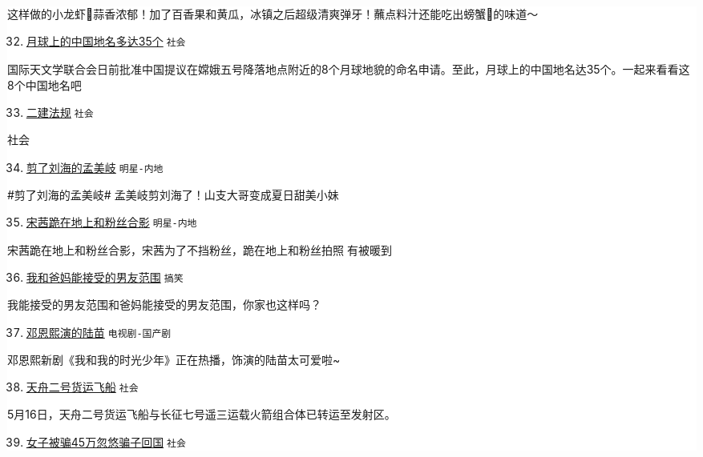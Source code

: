  这样做的小龙虾🦞蒜香浓郁！加了百香果和黄瓜，冰镇之后超级清爽弹牙！蘸点料汁还能吃出螃蟹🦀️的味道～

32. [月球上的中国地名多达35个](https://m.weibo.cn/search?containerid=100103type%3D1%26t%3D10%26q%3D%23%E6%9C%88%E7%90%83%E4%B8%8A%E7%9A%84%E4%B8%AD%E5%9B%BD%E5%9C%B0%E5%90%8D%E5%A4%9A%E8%BE%BE35%E4%B8%AA%23&isnewpage=1&extparam=seat%3D1%26filter_type%3Drealtimehot%26dgr%3D0%26cate%3D0%26pos%3D30%26realpos%3D29%26flag%3D0%26c_type%3D31%26display_time%3D1622300881&luicode=10000011&lfid=106003type%3D25%26t%3D3%26disable_hot%3D1%26filter_type%3Drealtimehot) `社会` 

 国际天文学联合会日前批准中国提议在嫦娥五号降落地点附近的8个月球地貌的命名申请。至此，月球上的中国地名达35个。一起来看看这8个中国地名吧

33. [二建法规](https://m.weibo.cn/search?containerid=100103type%3D1%26t%3D10%26q%3D%23%E4%BA%8C%E5%BB%BA%E6%B3%95%E8%A7%84%23&isnewpage=1&extparam=seat%3D1%26filter_type%3Drealtimehot%26dgr%3D0%26cate%3D0%26pos%3D31%26realpos%3D30%26flag%3D0%26c_type%3D31%26display_time%3D1622300881&luicode=10000011&lfid=106003type%3D25%26t%3D3%26disable_hot%3D1%26filter_type%3Drealtimehot) `社会` 

 社会

34. [剪了刘海的孟美岐](https://m.weibo.cn/search?containerid=100103type%3D1%26t%3D10%26q%3D%23%E5%89%AA%E4%BA%86%E5%88%98%E6%B5%B7%E7%9A%84%E5%AD%9F%E7%BE%8E%E5%B2%90%23&isnewpage=1&extparam=seat%3D1%26filter_type%3Drealtimehot%26dgr%3D0%26cate%3D0%26pos%3D32%26realpos%3D31%26flag%3D0%26c_type%3D31%26display_time%3D1622300881&luicode=10000011&lfid=106003type%3D25%26t%3D3%26disable_hot%3D1%26filter_type%3Drealtimehot) `明星-内地` 

 #剪了刘海的孟美岐# 孟美岐剪刘海了！山支大哥变成夏日甜美小妹

35. [宋茜跪在地上和粉丝合影](https://m.weibo.cn/search?containerid=100103type%3D1%26t%3D10%26q%3D%23%E5%AE%8B%E8%8C%9C%E8%B7%AA%E5%9C%A8%E5%9C%B0%E4%B8%8A%E5%92%8C%E7%B2%89%E4%B8%9D%E5%90%88%E5%BD%B1%23&isnewpage=1&extparam=seat%3D1%26filter_type%3Drealtimehot%26dgr%3D0%26cate%3D0%26pos%3D33%26realpos%3D32%26flag%3D0%26c_type%3D31%26display_time%3D1622300881&luicode=10000011&lfid=106003type%3D25%26t%3D3%26disable_hot%3D1%26filter_type%3Drealtimehot) `明星-内地` 

 宋茜跪在地上和粉丝合影，宋茜为了不挡粉丝，跪在地上和粉丝拍照 ​ 有被暖到

36. [我和爸妈能接受的男友范围](https://m.weibo.cn/search?containerid=100103type%3D1%26t%3D10%26q%3D%23%E6%88%91%E5%92%8C%E7%88%B8%E5%A6%88%E8%83%BD%E6%8E%A5%E5%8F%97%E7%9A%84%E7%94%B7%E5%8F%8B%E8%8C%83%E5%9B%B4%23&isnewpage=1&extparam=seat%3D1%26filter_type%3Drealtimehot%26dgr%3D0%26cate%3D0%26pos%3D34%26realpos%3D33%26flag%3D0%26c_type%3D31%26display_time%3D1622300881&luicode=10000011&lfid=106003type%3D25%26t%3D3%26disable_hot%3D1%26filter_type%3Drealtimehot) `搞笑` 

 我能接受的男友范围和爸妈能接受的男友范围，你家也这样吗？

37. [邓恩熙演的陆苗](https://m.weibo.cn/search?containerid=100103type%3D1%26t%3D10%26q%3D%23%E9%82%93%E6%81%A9%E7%86%99%E6%BC%94%E7%9A%84%E9%99%86%E8%8B%97%23&isnewpage=1&extparam=seat%3D1%26filter_type%3Drealtimehot%26dgr%3D0%26cate%3D0%26pos%3D35%26realpos%3D34%26flag%3D0%26c_type%3D31%26display_time%3D1622300881&luicode=10000011&lfid=106003type%3D25%26t%3D3%26disable_hot%3D1%26filter_type%3Drealtimehot) `电视剧-国产剧` 

 邓恩熙新剧《我和我的时光少年》正在热播，饰演的陆苗太可爱啦~

38. [天舟二号货运飞船](https://m.weibo.cn/search?containerid=100103type%3D1%26t%3D10%26q%3D%23%E5%A4%A9%E8%88%9F%E4%BA%8C%E5%8F%B7%E8%B4%A7%E8%BF%90%E9%A3%9E%E8%88%B9%23&isnewpage=1&extparam=seat%3D1%26filter_type%3Drealtimehot%26dgr%3D0%26cate%3D0%26pos%3D36%26realpos%3D35%26flag%3D1%26c_type%3D31%26display_time%3D1622300881&luicode=10000011&lfid=106003type%3D25%26t%3D3%26disable_hot%3D1%26filter_type%3Drealtimehot) `社会` 

 5月16日，天舟二号货运飞船与长征七号遥三运载火箭组合体已转运至发射区。

39. [女子被骗45万忽悠骗子回国](https://m.weibo.cn/search?containerid=100103type%3D1%26t%3D10%26q%3D%23%E5%A5%B3%E5%AD%90%E8%A2%AB%E9%AA%9745%E4%B8%87%E5%BF%BD%E6%82%A0%E9%AA%97%E5%AD%90%E5%9B%9E%E5%9B%BD%23&isnewpage=1&extparam=seat%3D1%26filter_type%3Drealtimehot%26dgr%3D0%26cate%3D0%26pos%3D37%26realpos%3D36%26flag%3D0%26c_type%3D31%26display_time%3D1622300881&luicode=10000011&lfid=106003type%3D25%26t%3D3%26disable_hot%3D1%26filter_type%3Drealtimehot) `社会` 
